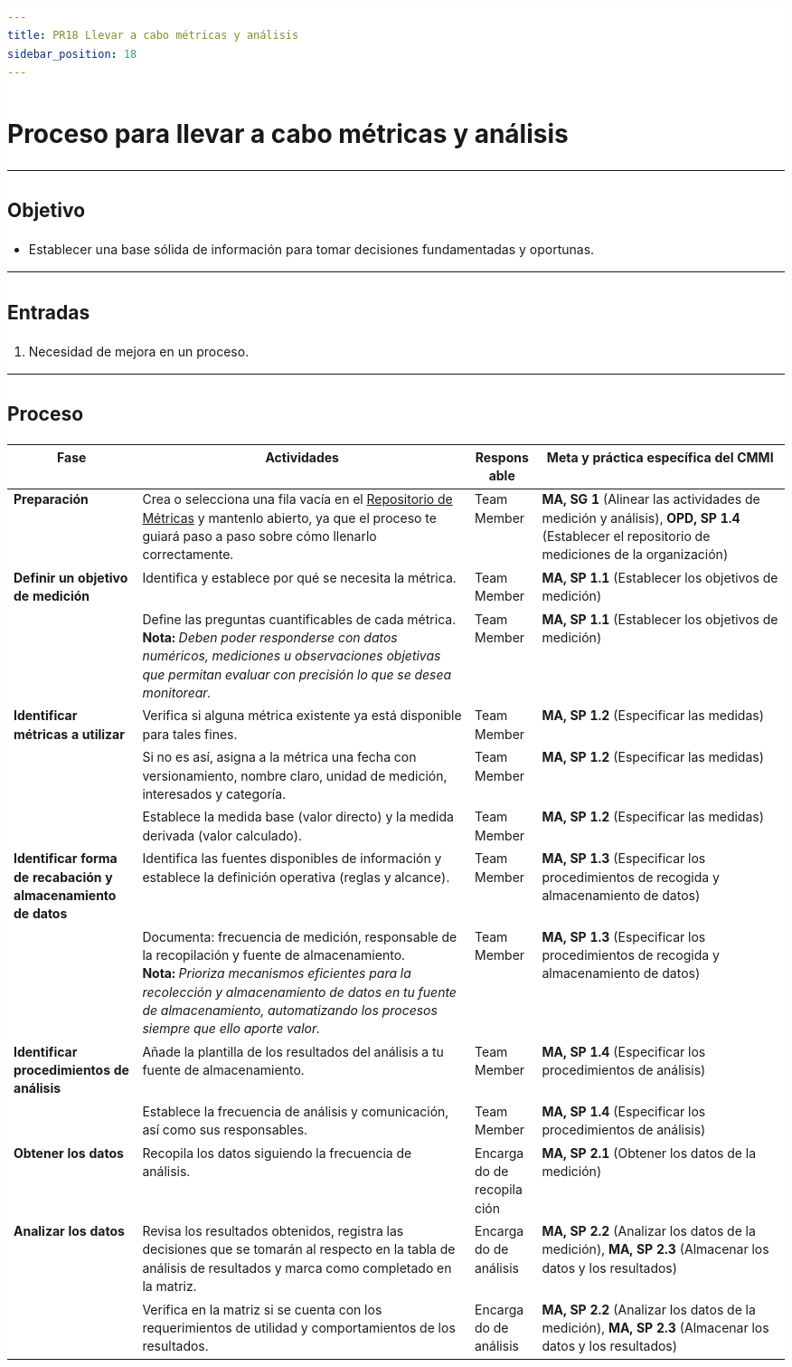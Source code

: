 ```yaml
---
title: PR18 Llevar a cabo métricas y análisis
sidebar_position: 18
---
```


# Proceso para llevar a cabo métricas y análisis

---

## **Objetivo**

- Establecer una base sólida de información para tomar decisiones fundamentadas y oportunas.

---

## **Entradas**

1. Necesidad de mejora en un proceso.

---

## **Proceso**
| **Fase**                                 | **Actividades**                                                                                                                                                                                                                                            | **Responsable**       | **Meta y práctica específica del CMMI** |
|------------------------------------------|-------------------------------------------------------------------------------------------------------------------------------------------------------------------------------------------------------------------------------------------------------------|------------------------|------------------------------------------|
| **Preparación**                          | Crea o selecciona una fila vacía en el [Repositorio de Métricas](https://docs.google.com/spreadsheets/d/1XDG_ke056cm2wpmGG72bZ9amSe92V6GOusNDnodMi0U/edit) y mantenlo abierto, ya que el proceso te guiará paso a paso sobre cómo llenarlo correctamente.                       | Team Member    | **MA, SG 1** (Alinear las actividades de medición y análisis), **OPD, SP 1.4** (Establecer el repositorio de mediciones de la organización)                                 |
| **Definir un objetivo de medición**      | Identifica y establece por qué se necesita la métrica.                                                                                                             | Team Member    | **MA, SP 1.1** (Establecer los objetivos de medición)                               |
|                                          | Define las preguntas cuantificables de cada métrica.  <br/> **Nota:** _Deben poder responderse con datos numéricos, mediciones u observaciones objetivas que permitan evaluar con precisión lo que se desea monitorear._ | Team Member    | **MA, SP 1.1** (Establecer los objetivos de medición)                               |
| **Identificar métricas a utilizar**      | Verifica si alguna métrica existente ya está disponible para tales fines.                                                                                                                                                 | Team Member    | **MA, SP 1.2** (Especificar las medidas)                               |
|                                          | Si no es así, asigna a la métrica una fecha con versionamiento, nombre claro, unidad de medición, interesados y categoría.            | Team Member    | **MA, SP 1.2** (Especificar las medidas)                               |
|                                          | Establece la medida base (valor directo) y la medida derivada (valor calculado).          | Team Member    | **MA, SP 1.2** (Especificar las medidas)                               |
| **Identificar forma de recabación y almacenamiento de datos** | Identifica las fuentes disponibles de información y establece la definición operativa (reglas y alcance).                                                                                                                                                            | Team Member    | **MA, SP 1.3** (Especificar los procedimientos de recogida y almacenamiento de datos)                               |
|                                          | Documenta: frecuencia de medición, responsable de la recopilación y fuente de almacenamiento.  <br/> **Nota:** _Prioriza mecanismos eficientes para la recolección y almacenamiento de datos en tu fuente de almacenamiento, automatizando los procesos siempre que ello aporte valor._                                                                        | Team Member    | **MA, SP 1.3** (Especificar los procedimientos de recogida y almacenamiento de datos)                               |
| **Identificar procedimientos de análisis** | Añade la plantilla de los resultados del análisis a tu fuente de almacenamiento.                                                                                                                                                                | Team Member    | **MA, SP 1.4** (Especificar los procedimientos de análisis)                               |
|                                            | Establece la frecuencia de análisis y comunicación, así como sus responsables.                                                                                                           | Team Member    | **MA, SP 1.4** (Especificar los procedimientos de análisis)                               |
| **Obtener los datos** | Recopila los datos siguiendo la frecuencia de análisis.                                                                                                        | Encargado de recopilación   | **MA, SP 2.1** (Obtener los datos de la medición)                                 |
| **Analizar los datos** | Revisa los resultados obtenidos, registra las decisiones que se tomarán al respecto en la tabla de análisis de resultados y marca como completado en la matriz.                                                                                                     | Encargado de análisis    | **MA, SP 2.2** (Analizar los datos de la medición), **MA, SP 2.3** (Almacenar los datos y los resultados)                                 |
|                        | Verifica en la matriz si se cuenta con los requerimientos de utilidad y comportamientos de los resultados.                                                                                                 | Encargado de análisis      |  **MA, SP 2.2** (Analizar los datos de la medición), **MA, SP 2.3** (Almacenar los datos y los resultados)             |